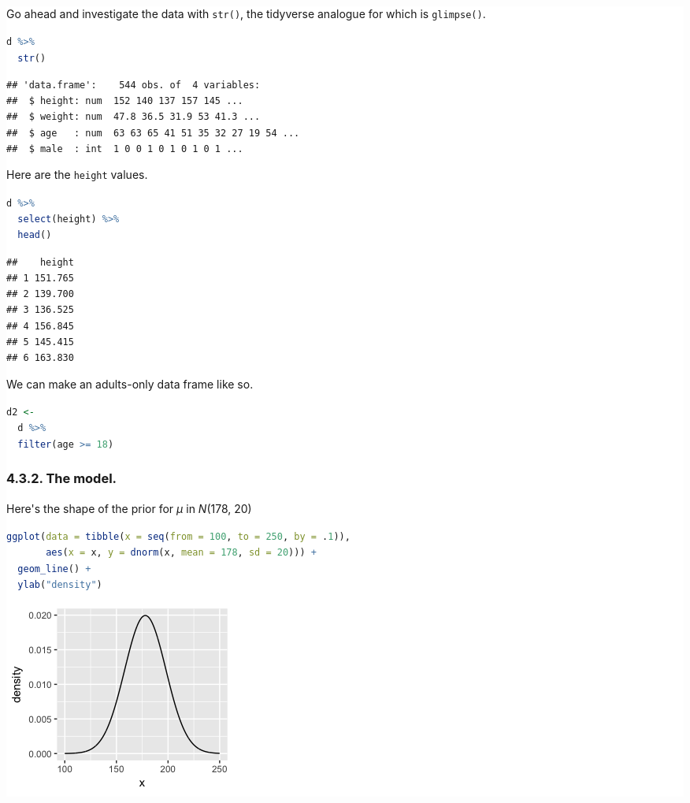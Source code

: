 Go ahead and investigate the data with `str()`, the tidyverse analogue for which is `glimpse()`.


```r
d %>%
  str()
```

```
## 'data.frame':	544 obs. of  4 variables:
##  $ height: num  152 140 137 157 145 ...
##  $ weight: num  47.8 36.5 31.9 53 41.3 ...
##  $ age   : num  63 63 65 41 51 35 32 27 19 54 ...
##  $ male  : int  1 0 0 1 0 1 0 1 0 1 ...
```

Here are the `height` values.


```r
d %>%
  select(height) %>%
  head()
```

```
##    height
## 1 151.765
## 2 139.700
## 3 136.525
## 4 156.845
## 5 145.415
## 6 163.830
```

We can make an adults-only data frame like so.


```r
d2 <- 
  d %>%
  filter(age >= 18)
```

### 4.3.2. The model. 

Here's the shape of the prior for $\mu$ in *N*(178, 20)


```r
ggplot(data = tibble(x = seq(from = 100, to = 250, by = .1)), 
       aes(x = x, y = dnorm(x, mean = 178, sd = 20))) +
  geom_line() +
  ylab("density")
```

![](Ch._4_Linear_Models_files/figure-html/unnamed-chunk-14-1.png)
